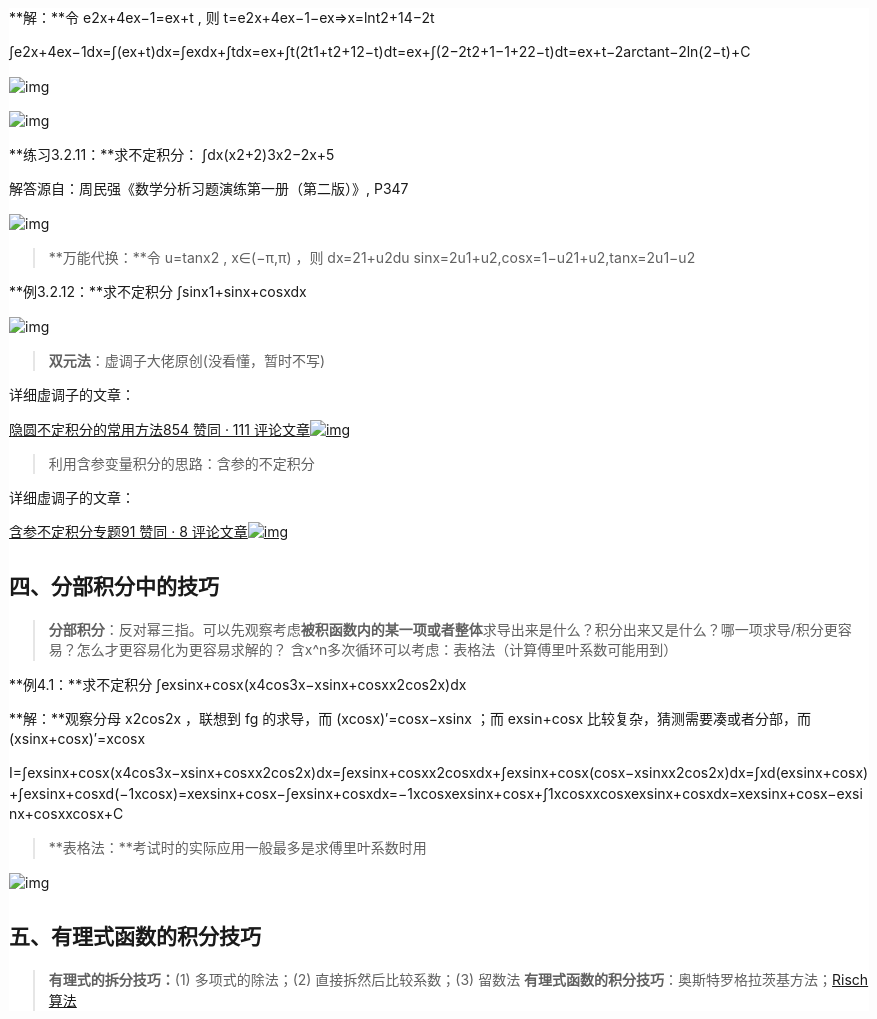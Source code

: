 **解：**令 e2x+4ex−1=ex+t , 则 t=e2x+4ex−1−ex⇒x=ln⁡t2+14−2t

∫e2x+4ex−1dx=∫(ex+t)dx=∫exdx+∫tdx=ex+∫t(2t1+t2+12−t)dt=ex+∫(2−2t2+1−1+22−t)dt=ex+t−2arctan⁡t−2ln⁡(2−t)+C

![img](https://pic4.zhimg.com/80/v2-2095d08ec7423b2ad0adff4696d34beb_1440w.webp)

![img](https://pic2.zhimg.com/80/v2-6b917b03b48eda4c758ba08260aa29d9_1440w.webp)

**练习3.2.11：**求不定积分： ∫dx(x2+2)3x2−2x+5

解答源自：周民强《数学分析习题演练第一册（第二版）》, P347

![img](https://pic1.zhimg.com/80/v2-cd7f239ad9624aa281771a79b6651040_1440w.webp)

> **万能代换：**令 u=tan⁡x2 , x∈(−π,π) ，则 dx=21+u2du sin⁡x=2u1+u2,cos⁡x=1−u21+u2,tan⁡x=2u1−u2

**例3.2.12：**求不定积分 ∫sin⁡x1+sin⁡x+cos⁡xdx

![img](https://pic3.zhimg.com/80/v2-bebb23e7ae07a951ad454cd2af1481ce_1440w.webp)

> **双元法**：虚调子大佬原创(没看懂，暂时不写)

详细虚调子的文章：

[隐圆不定积分的常用方法854 赞同 · 111 评论文章![img](https://picx.zhimg.com/v2-48935fdbcd110ee3b0266d60083930e1_r.jpg?source=172ae18b)](https://zhuanlan.zhihu.com/p/94505112)

> 利用含参变量积分的思路：含参的不定积分

详细虚调子的文章：

[含参不定积分专题91 赞同 · 8 评论文章![img](https://picx.zhimg.com/v2-f36f4f660967717d98e0f82a277e6c07_r.jpg?source=172ae18b)](https://zhuanlan.zhihu.com/p/114713997)

## **四、分部积分中的技巧**

> **分部积分**：反对幂三指。可以先观察考虑**被积函数内的某一项或者整体**求导出来是什么？积分出来又是什么？哪一项求导/积分更容易？怎么才更容易化为更容易求解的？
> 含x^n多次循环可以考虑：表格法（计算傅里叶系数可能用到）

**例4.1：**求不定积分 ∫exsin⁡x+cos⁡x(x4cos3⁡x−xsin⁡x+cos⁡xx2cos2⁡x)dx

**解：**观察分母 x2cos2⁡x ，联想到 fg 的求导，而 (xcos⁡x)′=cos⁡x−xsin⁡x ；而 exsin+cos⁡x 比较复杂，猜测需要凑或者分部，而 (xsin⁡x+cos⁡x)′=xcos⁡x

I=∫exsin⁡x+cos⁡x(x4cos3⁡x−xsin⁡x+cos⁡xx2cos2⁡x)dx=∫exsin⁡x+cos⁡xx2cos⁡xdx+∫exsin⁡x+cos⁡x(cos⁡x−xsin⁡xx2cos2⁡x)dx=∫xd(exsin⁡x+cos⁡x)+∫exsin⁡x+cos⁡xd(−1xcos⁡x)=xexsin⁡x+cos⁡x−∫exsin⁡x+cos⁡xdx=−1xcos⁡xexsin⁡x+cos⁡x+∫1xcos⁡xxcos⁡xexsin⁡x+cos⁡xdx=xexsin⁡x+cos⁡x−exsin⁡x+cos⁡xxcos⁡x+C

> **表格法：**考试时的实际应用一般最多是求傅里叶系数时用

![img](https://pic2.zhimg.com/80/v2-d973f58ff2f40755701eafa41902b221_1440w.webp)

## **五、有理式函数的积分技巧**

> **有理式的拆分技巧：**(1) 多项式的除法；(2) 直接拆然后比较系数；(3) 留数法
> **有理式函数的积分技巧**：奥斯特罗格拉茨基方法；[Risch 算法](https://link.zhihu.com/?target=https%3A//www.math.colostate.edu/~hulpke/lectures/m676ca/maplerisch.pdf)
